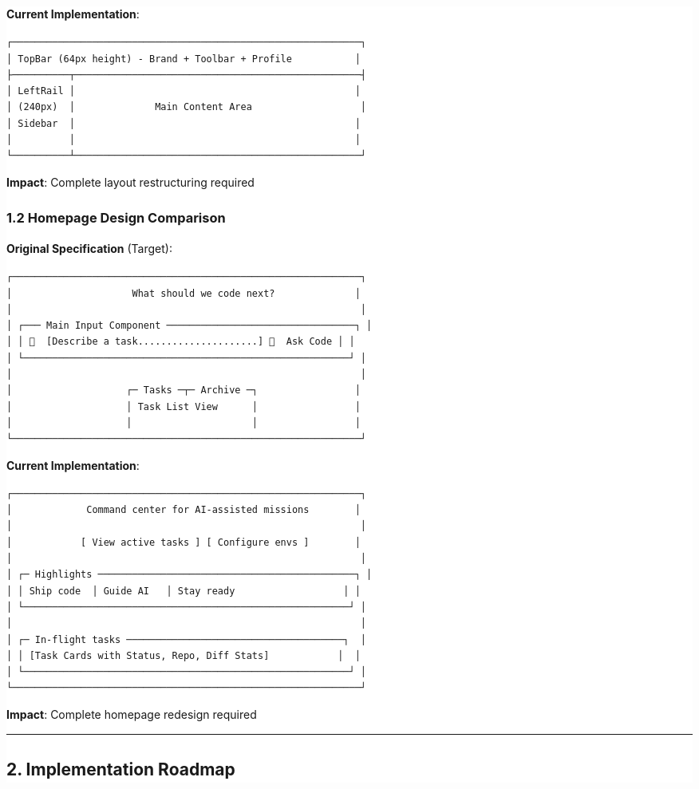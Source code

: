**Current Implementation**:
```
┌─────────────────────────────────────────────────────────────┐
│ TopBar (64px height) - Brand + Toolbar + Profile           │
├──────────┬──────────────────────────────────────────────────┤
│ LeftRail │                                                 │
│ (240px)  │              Main Content Area                   │
│ Sidebar  │                                                 │
│          │                                                 │
└──────────┴──────────────────────────────────────────────────┘
```

**Impact**: Complete layout restructuring required

### 1.2 Homepage Design Comparison

**Original Specification** (Target):
```
┌─────────────────────────────────────────────────────────────┐
│                     What should we code next?              │
│                                                             │
│ ┌─── Main Input Component ─────────────────────────────────┐ │
│ │ 🎤  [Describe a task.....................] 🎤  Ask Code │ │
│ └─────────────────────────────────────────────────────────┘ │
│                                                             │
│                    ┌─ Tasks ─┬─ Archive ─┐                 │
│                    │ Task List View      │                 │
│                    │                     │                 │
└─────────────────────────────────────────────────────────────┘
```

**Current Implementation**:
```
┌─────────────────────────────────────────────────────────────┐
│             Command center for AI-assisted missions        │
│                                                             │
│            [ View active tasks ] [ Configure envs ]        │
│                                                             │
│ ┌─ Highlights ─────────────────────────────────────────────┐ │
│ │ Ship code  │ Guide AI   │ Stay ready                   │ │
│ └─────────────────────────────────────────────────────────┘ │
│                                                             │
│ ┌─ In-flight tasks ──────────────────────────────────────┐  │
│ │ [Task Cards with Status, Repo, Diff Stats]            │  │
│ └─────────────────────────────────────────────────────────┘ │
└─────────────────────────────────────────────────────────────┘
```

**Impact**: Complete homepage redesign required

---

## 2. Implementation Roadmap
